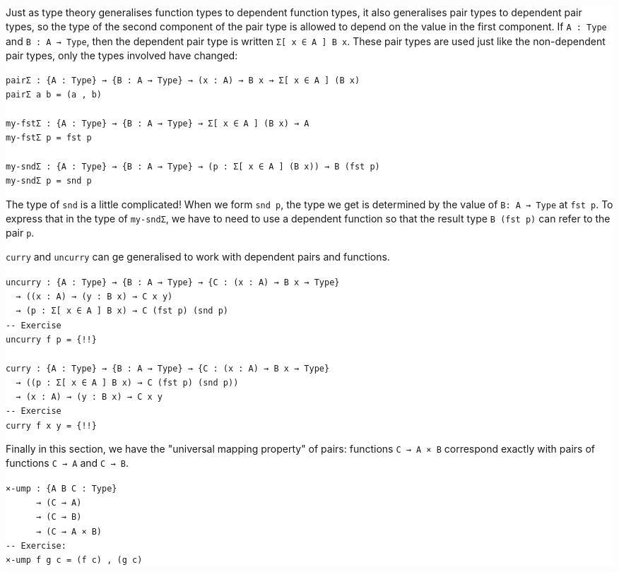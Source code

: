 Just as type theory generalises function types to dependent function
types, it also generalises pair types to dependent pair types, so the
type of the second component of the pair type is allowed to depend on
the value in the first component. If `A : Type` and `B : A → Type`,
then the dependent pair type is written `Σ[ x ∈ A ] B x`. These pair
types are used just like the non-dependent pair types, only the types
involved have changed:

```
pairΣ : {A : Type} → {B : A → Type} → (x : A) → B x → Σ[ x ∈ A ] (B x)
pairΣ a b = (a , b)

my-fstΣ : {A : Type} → {B : A → Type} → Σ[ x ∈ A ] (B x) → A
my-fstΣ p = fst p

my-sndΣ : {A : Type} → {B : A → Type} → (p : Σ[ x ∈ A ] (B x)) → B (fst p)
my-sndΣ p = snd p
```

The type of `snd` is a little complicated! When we form `snd p`, the
type we get is determined by the value of `B: A → Type` at `fst p`. To
express that in the type of `my-sndΣ`, we have to need to use a
dependent function so that the result type `B (fst p)` can refer to
the pair `p`.

`curry` and `uncurry` can ge generalised to work with dependent pairs
and functions.

```
uncurry : {A : Type} → {B : A → Type} → {C : (x : A) → B x → Type}
  → ((x : A) → (y : B x) → C x y)
  → (p : Σ[ x ∈ A ] B x) → C (fst p) (snd p)
-- Exercise
uncurry f p = {!!}

curry : {A : Type} → {B : A → Type} → {C : (x : A) → B x → Type}
  → ((p : Σ[ x ∈ A ] B x) → C (fst p) (snd p))
  → (x : A) → (y : B x) → C x y
-- Exercise
curry f x y = {!!}
```

Finally in this section, we have the "universal mapping property" of
pairs: functions `C → A × B` correspond exactly with pairs of
functions `C → A` and `C → B`.

```
×-ump : {A B C : Type}
      → (C → A)
      → (C → B)
      → (C → A × B)
-- Exercise:
×-ump f g c = (f c) , (g c)
```
